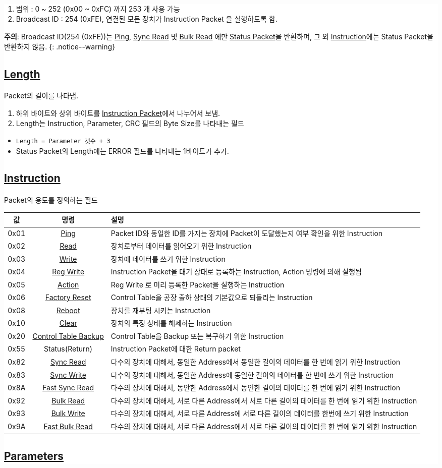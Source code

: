   1. 범위 : 0 ~ 252 (0x00 ~ 0xFC) 까지 253 개 사용 가능
  2. Broadcast ID : 254 (0xFE), 연결된 모든 장치가 Instruction Packet 을 실행하도록 함. 
  
  **주의**: Broadcast ID(254 (0xFE))는 [Ping], [Sync Read] 및 [Bulk Read] 에만 [Status Packet](#status-packet)을 반환하며, 그 외 [Instruction](#instruction)에는 Status Packet을 반환하지 않음.
  {: .notice--warning}

## [Length](#length)
Packet의 길이를 나타냄.
  
  1. 하위 바이트와 상위 바이트를 [Instruction Packet]에서 나누어서 보냄.
  2. Length는 Instruction, Parameter, CRC 필드의 Byte Size를 나타내는 필드

- `Length = Parameter 갯수 + 3`
- Status Packet의 Length에는 ERROR 필드를 나타내는 1바이트가 추가.

## [Instruction](#instruction)
Packet의 용도를 정의하는 필드

|  값  |          명령          | 설명                                                                                                |
|:----:|:----------------------:|:----------------------------------------------------------------------------------------------------|
| 0x01 |         [Ping]         | Packet ID와 동일한 ID를 가지는 장치에 Packet이 도달했는지 여부 확인을 위한 Instruction              |
| 0x02 |         [Read]         | 장치로부터 데이터를 읽어오기 위한 Instruction                                                       |
| 0x03 |        [Write]         | 장치에 데이터를 쓰기 위한 Instruction                                                               |
| 0x04 |      [Reg Write]       | Instruction Packet을 대기 상태로 등록하는 Instruction, Action 명령에 의해 실행됨                    |
| 0x05 |        [Action]        | Reg Write 로 미리 등록한 Packet을 실행하는 Instruction                                              |
| 0x06 |    [Factory Reset]     | Control Table을 공장 출하 상태의 기본값으로 되돌리는 Instruction                                    |
| 0x08 |        [Reboot]        | 장치를 재부팅 시키는 Instruction                                                                    |
| 0x10 |        [Clear]         | 장치의 특정 상태를 해제하는 Instruction                                                             |
| 0x20 | [Control Table Backup] | Control Table을 Backup 또는 복구하기 위한 Instruction                                               |
| 0x55 |     Status(Return)     | Instruction Packet에 대한 Return packet                                                             |
| 0x82 |      [Sync Read]       | 다수의 장치에 대해서, 동일한 Address에서 동일한 길이의 데이터를 한 번에 읽기 위한 Instruction       |
| 0x83 |      [Sync Write]      | 다수의 장치에 대해서, 동일한 Address에 동일한 길이의 데이터를 한 번에 쓰기 위한 Instruction         |
| 0x8A |    [Fast Sync Read]    | 다수의 장치에 대해서, 동안한 Address에서 동인한 길이의 데이터를 한 번에 읽기 위한 Instruction       |
| 0x92 |      [Bulk Read]       | 다수의 장치에 대해서, 서로 다른 Address에서 서로 다른 길이의 데이터를 한 번에 읽기 위한 Instruction |
| 0x93 |      [Bulk Write]      | 다수의 장치에 대해서, 서로 다른 Address에 서로 다른 길이의 데이터를 한번에 쓰기 위한 Instruction    |
| 0x9A |    [Fast Bulk Read]    | 다수의 장치에 대해서, 서로 다른 Address에서 서로 다른 길이의 데이터를 한 번에 읽기 위한 Instruction |


## [Parameters](#parameters)


[Control Table]: /docs/kr/faq/faq_dynamixel/
[Instruction Packet]: #instruction-packet
[Status Packet]: #status-packet
[Ping]: #ping-0x01
[Read]: #read-0x02
[Write]: #write-0x03
[Reg Write]: #reg-write-0x04
[Action]: #action-0x05  
[Factory Reset]: #factory-reset-0x06
[Reboot]: #reboot-0x08
[Clear]: #clear-0x10
[Control Table Backup]: #control-table-backup-0x20
[Sync Read]: #sync-read-0x82
[Sync Write]: #sync-write-0x83
[Fast Sync Read]: #fast-sync-read-0x8a
[Bulk Read]: #bulk-read-0x92   
[Bulk Write]: #bulk-write-0x93
[Fast Bulk Read]: #fast-bulk-read-0x9a
[CRC]: #crc